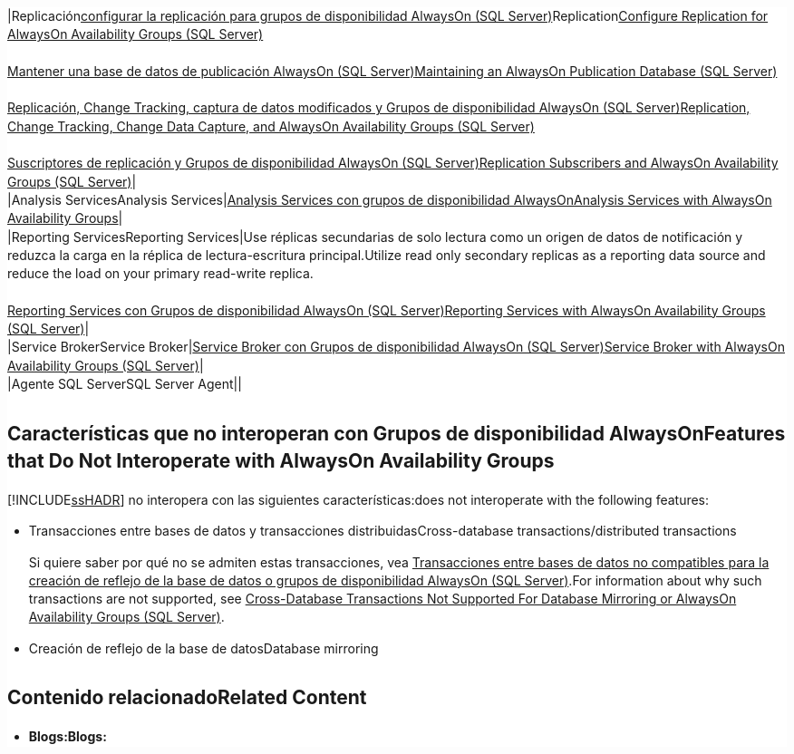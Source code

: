|<span data-ttu-id="4d076-127">Replicación[configurar la replicación para grupos de disponibilidad AlwaysOn (SQL Server)](configure-replication-for-always-on-availability-groups-sql-server.md)</span><span class="sxs-lookup"><span data-stu-id="4d076-127">Replication[Configure Replication for AlwaysOn Availability Groups (SQL Server)](configure-replication-for-always-on-availability-groups-sql-server.md)</span></span><br /><br /> [<span data-ttu-id="4d076-128">Mantener una base de datos de publicación AlwaysOn &#40;SQL Server&#41;</span><span class="sxs-lookup"><span data-stu-id="4d076-128">Maintaining an AlwaysOn Publication Database &#40;SQL Server&#41;</span></span>](maintaining-an-always-on-publication-database-sql-server.md)<br /><br /> [<span data-ttu-id="4d076-129">Replicación, Change Tracking, captura de datos modificados y Grupos de disponibilidad AlwaysOn &#40;SQL Server&#41;</span><span class="sxs-lookup"><span data-stu-id="4d076-129">Replication, Change Tracking, Change Data Capture, and AlwaysOn Availability Groups &#40;SQL Server&#41;</span></span>](replicate-track-change-data-capture-always-on-availability.md)<br /><br /> [<span data-ttu-id="4d076-130">Suscriptores de replicación y Grupos de disponibilidad AlwaysOn &#40;SQL Server&#41;</span><span class="sxs-lookup"><span data-stu-id="4d076-130">Replication Subscribers and AlwaysOn Availability Groups &#40;SQL Server&#41;</span></span>](replication-subscribers-and-always-on-availability-groups-sql-server.md)|  
|<span data-ttu-id="4d076-131">Analysis Services</span><span class="sxs-lookup"><span data-stu-id="4d076-131">Analysis Services</span></span>|[<span data-ttu-id="4d076-132">Analysis Services con grupos de disponibilidad AlwaysOn</span><span class="sxs-lookup"><span data-stu-id="4d076-132">Analysis Services with AlwaysOn Availability Groups</span></span>](analysis-services-with-always-on-availability-groups.md)|  
|<span data-ttu-id="4d076-133">Reporting Services</span><span class="sxs-lookup"><span data-stu-id="4d076-133">Reporting Services</span></span>|<span data-ttu-id="4d076-134">Use réplicas secundarias de solo lectura como un origen de datos de notificación y reduzca la carga en la réplica de lectura-escritura principal.</span><span class="sxs-lookup"><span data-stu-id="4d076-134">Utilize read only secondary replicas as a reporting data source and reduce the load on your primary read-write replica.</span></span><br /><br /> [<span data-ttu-id="4d076-135">Reporting Services con Grupos de disponibilidad AlwaysOn &#40;SQL Server&#41;</span><span class="sxs-lookup"><span data-stu-id="4d076-135">Reporting Services with AlwaysOn Availability Groups &#40;SQL Server&#41;</span></span>](reporting-services-with-always-on-availability-groups-sql-server.md)|  
|<span data-ttu-id="4d076-136">Service Broker</span><span class="sxs-lookup"><span data-stu-id="4d076-136">Service Broker</span></span>|[<span data-ttu-id="4d076-137">Service Broker con Grupos de disponibilidad AlwaysOn &#40;SQL Server&#41;</span><span class="sxs-lookup"><span data-stu-id="4d076-137">Service Broker with AlwaysOn Availability Groups &#40;SQL Server&#41;</span></span>](service-broker-with-always-on-availability-groups-sql-server.md)|  
|<span data-ttu-id="4d076-138">Agente SQL Server</span><span class="sxs-lookup"><span data-stu-id="4d076-138">SQL Server Agent</span></span>||  
  
##  <a name="features-that-do-not-interoperate-with-alwayson-availability-groups"></a><a name="NoInterop"></a><span data-ttu-id="4d076-139">Características que no interoperan con Grupos de disponibilidad AlwaysOn</span><span class="sxs-lookup"><span data-stu-id="4d076-139">Features that Do Not Interoperate with AlwaysOn Availability Groups</span></span>  
 [!INCLUDE[ssHADR](../../../includes/sshadr-md.md)] <span data-ttu-id="4d076-140">no interopera con las siguientes características:</span><span class="sxs-lookup"><span data-stu-id="4d076-140">does not interoperate with the following features:</span></span>  
  
-   <span data-ttu-id="4d076-141">Transacciones entre bases de datos y transacciones distribuidas</span><span class="sxs-lookup"><span data-stu-id="4d076-141">Cross-database transactions/distributed transactions</span></span>  
  
     <span data-ttu-id="4d076-142">Si quiere saber por qué no se admiten estas transacciones, vea [Transacciones entre bases de datos no compatibles para la creación de reflejo de la base de datos o grupos de disponibilidad AlwaysOn &#40;SQL Server&#41;](transactions-always-on-availability-and-database-mirroring.md).</span><span class="sxs-lookup"><span data-stu-id="4d076-142">For information about why such transactions are not supported, see [Cross-Database Transactions Not Supported For Database Mirroring or AlwaysOn Availability Groups &#40;SQL Server&#41;](transactions-always-on-availability-and-database-mirroring.md).</span></span>  
  
-   <span data-ttu-id="4d076-143">Creación de reflejo de la base de datos</span><span class="sxs-lookup"><span data-stu-id="4d076-143">Database mirroring</span></span>  
  
##  <a name="related-content"></a><a name="RelatedContent"></a> <span data-ttu-id="4d076-144">Contenido relacionado</span><span class="sxs-lookup"><span data-stu-id="4d076-144">Related Content</span></span>  
  
-   <span data-ttu-id="4d076-145">**Blogs:**</span><span class="sxs-lookup"><span data-stu-id="4d076-145">**Blogs:**</span></span>  
  